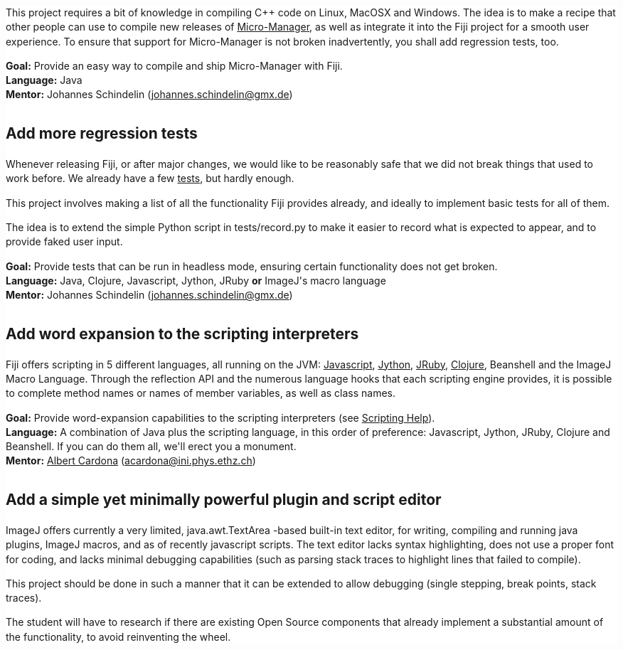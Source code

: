 This project requires a bit of knowledge in compiling C++ code on Linux, MacOSX and Windows. The idea is to make a recipe that other people can use to compile new releases of [Micro-Manager](http://www.micro-manager.org/), as well as integrate it into the Fiji project for a smooth user experience. To ensure that support for Micro-Manager is not broken inadvertently, you shall add regression tests, too.

**Goal:** Provide an easy way to compile and ship Micro-Manager with Fiji.  
**Language:** Java  
**Mentor:** Johannes Schindelin (johannes.schindelin@gmx.de)

Add more regression tests
-------------------------

Whenever releasing Fiji, or after major changes, we would like to be reasonably safe that we did not break things that used to work before. We already have a few [tests](https://fiji.sc/cgi-bin/gitweb.cgi?p=fiji.git;a=tree;f=tests), but hardly enough.

This project involves making a list of all the functionality Fiji provides already, and ideally to implement basic tests for all of them.

The idea is to extend the simple Python script in tests/record.py to make it easier to record what is expected to appear, and to provide faked user input.

**Goal:** Provide tests that can be run in headless mode, ensuring certain functionality does not get broken.  
**Language:** Java, Clojure, Javascript, Jython, JRuby **or** ImageJ's macro language  
**Mentor:** Johannes Schindelin (johannes.schindelin@gmx.de)

Add word expansion to the scripting interpreters
------------------------------------------------

Fiji offers scripting in 5 different languages, all running on the JVM: [Javascript](/scripting/javascript), [Jython](/scripting/jython), [JRuby](/scripting/jruby), [Clojure](/scripting/clojure), Beanshell and the ImageJ Macro Language. Through the reflection API and the numerous language hooks that each scripting engine provides, it is possible to complete method names or names of member variables, as well as class names.

**Goal:** Provide word-expansion capabilities to the scripting interpreters (see [Scripting Help](/scripting)).  
**Language:** A combination of Java plus the scripting language, in this order of preference: Javascript, Jython, JRuby, Clojure and Beanshell. If you can do them all, we'll erect you a monument.  
**Mentor:** [Albert Cardona](http://www.ini.uzh.ch/people/acardona) (acardona@ini.phys.ethz.ch)  

Add a simple yet minimally powerful plugin and script editor
------------------------------------------------------------

ImageJ offers currently a very limited, java.awt.TextArea -based built-in text editor, for writing, compiling and running java plugins, ImageJ macros, and as of recently javascript scripts. The text editor lacks syntax highlighting, does not use a proper font for coding, and lacks minimal debugging capabilities (such as parsing stack traces to highlight lines that failed to compile).

This project should be done in such a manner that it can be extended to allow debugging (single stepping, break points, stack traces).

The student will have to research if there are existing Open Source components that already implement a substantial amount of the functionality, to avoid reinventing the wheel.
